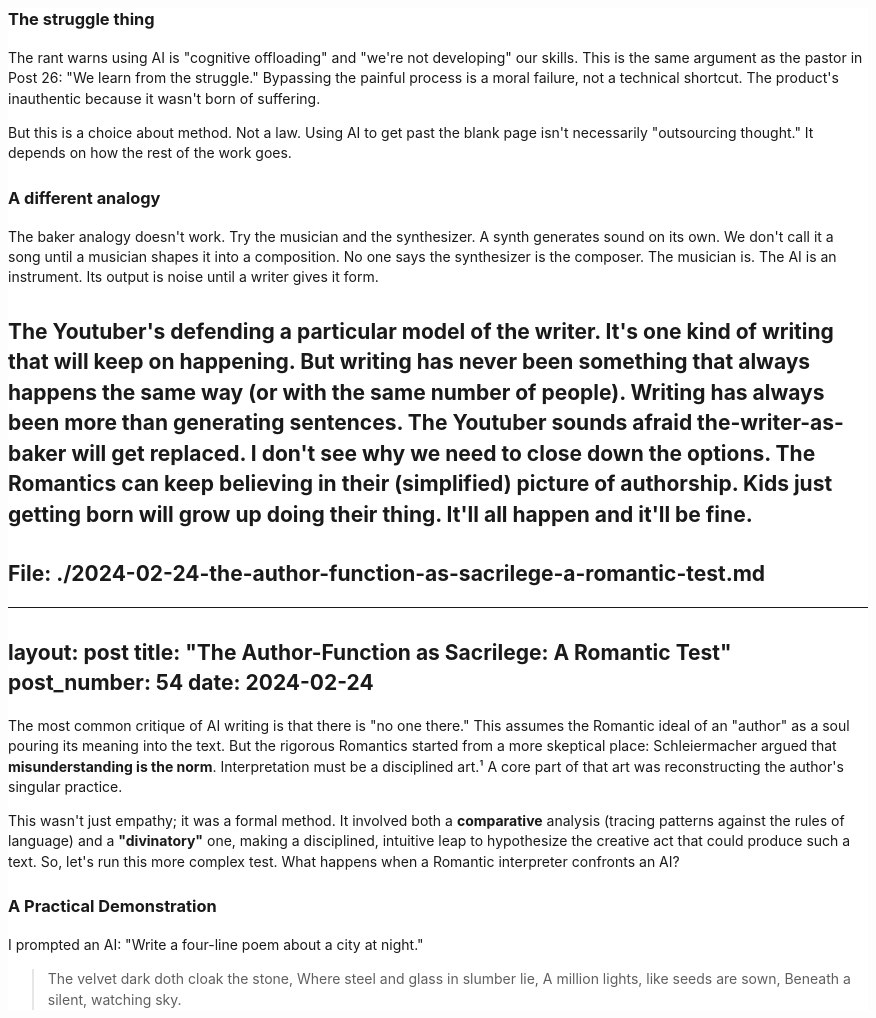 ### The struggle thing

The rant warns using AI is "cognitive offloading" and "we're not developing" our skills. This is the same argument as the pastor in Post 26: "We learn from the struggle." Bypassing the painful process is a moral failure, not a technical shortcut. The product's inauthentic because it wasn't born of suffering.
            
But this is a choice about method. Not a law. Using AI to get past the blank page isn't necessarily "outsourcing thought." It depends on how the rest of the work goes.

### A different analogy

The baker analogy doesn't work. Try the musician and the synthesizer. A synth generates sound on its own. We don't call it a song until a musician shapes it into a composition. No one says the synthesizer is the composer. The musician is. The AI is an instrument. Its output is noise until a writer gives it form.
            
The Youtuber's defending a particular model of the writer. It's one kind of writing that will keep on happening. But writing has never been something that always happens the same way (or with the same number of people). Writing has always been more than generating sentences. The Youtuber sounds afraid the-writer-as-baker will get replaced. I don't see why we need to close down the options. The Romantics can keep believing in their (simplified) picture of authorship. Kids just getting born will grow up doing their thing. It'll all happen and it'll be fine.
---

## File: ./2024-02-24-the-author-function-as-sacrilege-a-romantic-test.md

---
layout: post
title: "The Author-Function as Sacrilege: A Romantic Test"
post_number: 54
date: 2024-02-24
---

The most common critique of AI writing is that there is "no one there." This assumes the Romantic ideal of an "author" as a soul pouring its meaning into the text. But the rigorous Romantics started from a more skeptical place: Schleiermacher argued that **misunderstanding is the norm**. Interpretation must be a disciplined art.¹ A core part of that art was reconstructing the author's singular practice.

This wasn't just empathy; it was a formal method. It involved both a **comparative** analysis (tracing patterns against the rules of language) and a **"divinatory"** one, making a disciplined, intuitive leap to hypothesize the creative act that could produce such a text. So, let's run this more complex test. What happens when a Romantic interpreter confronts an AI?

### A Practical Demonstration

I prompted an AI: "Write a four-line poem about a city at night."

> The velvet dark doth cloak the stone,
> Where steel and glass in slumber lie,
> A million lights, like seeds are sown,
> Beneath a silent, watching sky.
